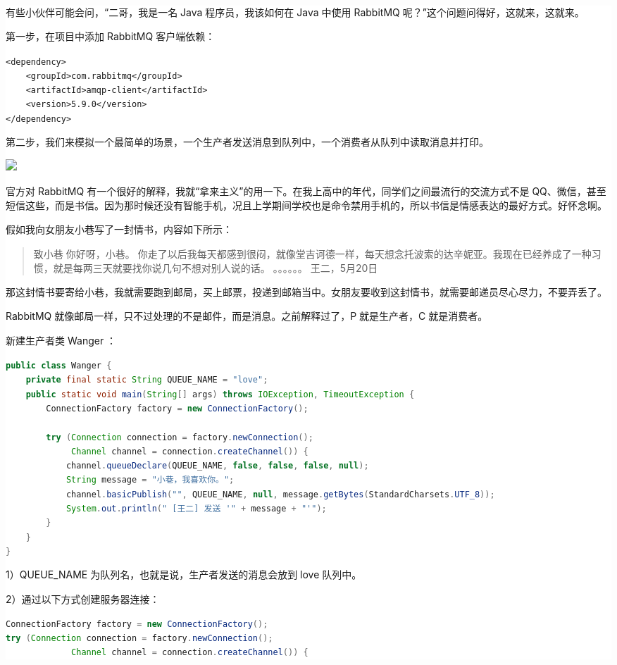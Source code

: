 有些小伙伴可能会问，“二哥，我是一名 Java 程序员，我该如何在 Java 中使用 RabbitMQ 呢？”这个问题问得好，这就来，这就来。


第一步，在项目中添加 RabbitMQ 客户端依赖：

```
<dependency>
    <groupId>com.rabbitmq</groupId>
    <artifactId>amqp-client</artifactId>
    <version>5.9.0</version>
</dependency>
```

第二步，我们来模拟一个最简单的场景，一个生产者发送消息到队列中，一个消费者从队列中读取消息并打印。

![](https://cdn.tobebetterjavaer.com/tobebetterjavaer/images/mq/rabbitmq-rumen-3ce8cf20-76f0-4192-88d4-f40d9a23233e.jpg)

官方对 RabbitMQ 有一个很好的解释，我就“拿来主义”的用一下。在我上高中的年代，同学们之间最流行的交流方式不是 QQ、微信，甚至短信这些，而是书信。因为那时候还没有智能手机，况且上学期间学校也是命令禁用手机的，所以书信是情感表达的最好方式。好怀念啊。

假如我向女朋友小巷写了一封情书，内容如下所示：

>致小巷
你好呀，小巷。
你走了以后我每天都感到很闷，就像堂吉诃德一样，每天想念托波索的达辛妮亚。我现在已经养成了一种习惯，就是每两三天就要找你说几句不想对别人说的话。
。。。。。。
王二，5月20日

那这封情书要寄给小巷，我就需要跑到邮局，买上邮票，投递到邮箱当中。女朋友要收到这封情书，就需要邮递员尽心尽力，不要弄丢了。

RabbitMQ 就像邮局一样，只不过处理的不是邮件，而是消息。之前解释过了，P 就是生产者，C 就是消费者。

新建生产者类 Wanger ：

```java
public class Wanger {
    private final static String QUEUE_NAME = "love";
    public static void main(String[] args) throws IOException, TimeoutException {
        ConnectionFactory factory = new ConnectionFactory();

        try (Connection connection = factory.newConnection();
             Channel channel = connection.createChannel()) {
            channel.queueDeclare(QUEUE_NAME, false, false, false, null);
            String message = "小巷，我喜欢你。";
            channel.basicPublish("", QUEUE_NAME, null, message.getBytes(StandardCharsets.UTF_8));
            System.out.println(" [王二] 发送 '" + message + "'");
        }
    }
}
```

1）QUEUE_NAME 为队列名，也就是说，生产者发送的消息会放到 love 队列中。

2）通过以下方式创建服务器连接：

```java
ConnectionFactory factory = new ConnectionFactory();
try (Connection connection = factory.newConnection();
             Channel channel = connection.createChannel()) {
```
